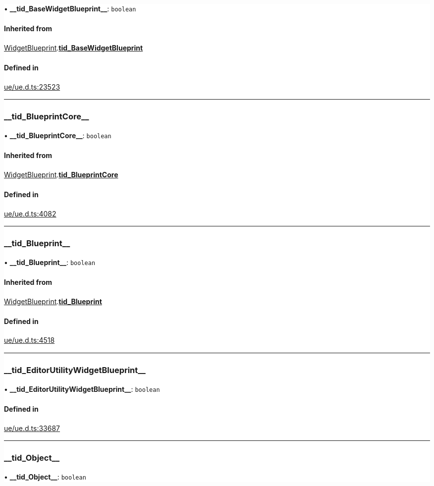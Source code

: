 • **\_\_tid\_BaseWidgetBlueprint\_\_**: `boolean`

#### Inherited from

[WidgetBlueprint](ue_ue.WidgetBlueprint.md).[__tid_BaseWidgetBlueprint__](ue_ue.WidgetBlueprint.md#__tid_basewidgetblueprint__)

#### Defined in

[ue/ue.d.ts:23523](https://github.com/YugMetaverse/yug_typings/blob/b7d9b19/ue/ue.d.ts#L23523)

___

### \_\_tid\_BlueprintCore\_\_

• **\_\_tid\_BlueprintCore\_\_**: `boolean`

#### Inherited from

[WidgetBlueprint](ue_ue.WidgetBlueprint.md).[__tid_BlueprintCore__](ue_ue.WidgetBlueprint.md#__tid_blueprintcore__)

#### Defined in

[ue/ue.d.ts:4082](https://github.com/YugMetaverse/yug_typings/blob/b7d9b19/ue/ue.d.ts#L4082)

___

### \_\_tid\_Blueprint\_\_

• **\_\_tid\_Blueprint\_\_**: `boolean`

#### Inherited from

[WidgetBlueprint](ue_ue.WidgetBlueprint.md).[__tid_Blueprint__](ue_ue.WidgetBlueprint.md#__tid_blueprint__)

#### Defined in

[ue/ue.d.ts:4518](https://github.com/YugMetaverse/yug_typings/blob/b7d9b19/ue/ue.d.ts#L4518)

___

### \_\_tid\_EditorUtilityWidgetBlueprint\_\_

• **\_\_tid\_EditorUtilityWidgetBlueprint\_\_**: `boolean`

#### Defined in

[ue/ue.d.ts:33687](https://github.com/YugMetaverse/yug_typings/blob/b7d9b19/ue/ue.d.ts#L33687)

___

### \_\_tid\_Object\_\_

• **\_\_tid\_Object\_\_**: `boolean`
